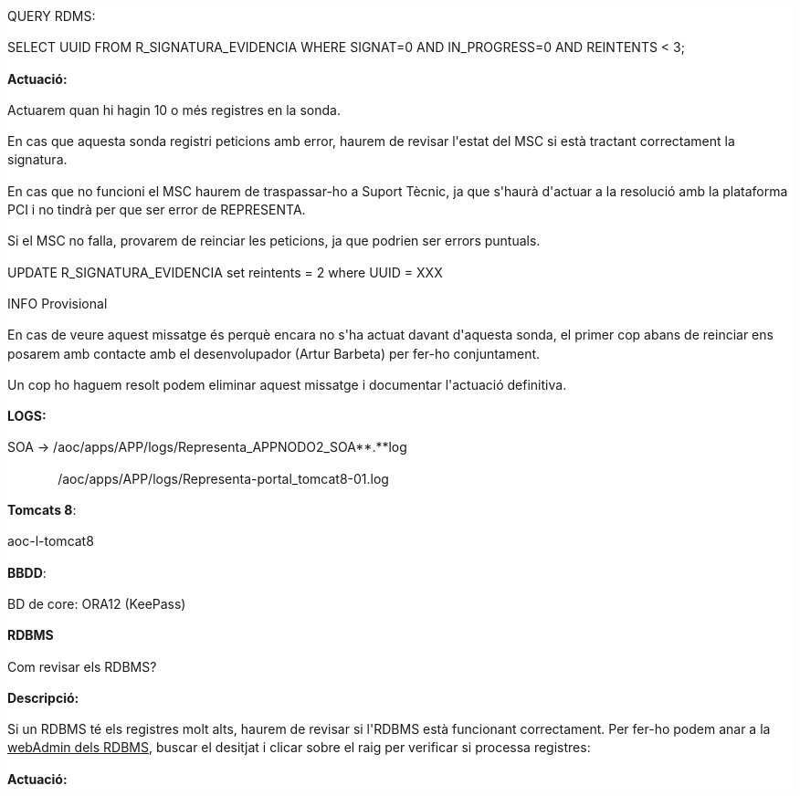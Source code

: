 
  

QUERY RDMS:

 SELECT UUID FROM R\_SIGNATURA\_EVIDENCIA WHERE SIGNAT=0 AND IN\_PROGRESS=0 AND REINTENTS < 3;

  

**Actuació:** 

Actuarem quan hi hagin 10 o més registres en la sonda.

En cas que aquesta sonda registri peticions amb error, haurem de revisar l'estat del MSC si està tractant correctament la signatura.

En cas que no funcioni el MSC haurem de traspassar-ho a Suport Tècnic, ja que s'haurà d'actuar a la resolució amb la plataforma PCI i no tindrà per que ser error de REPRESENTA.

  

Si el MSC no falla, provarem de reinciar les peticions, ja que podrien ser errors puntuals.

UPDATE R\_SIGNATURA\_EVIDENCIA set reintents = 2 where UUID = XXX

  

INFO Provisional

En cas de veure aquest missatge és perquè encara no s'ha actuat davant d'aquesta sonda, el primer cop abans de reinciar ens posarem amb contacte amb el desenvolupador (Artur Barbeta) per fer-ho conjuntament.

  

Un cop ho haguem resolt podem eliminar aquest missatge i documentar l'actuació definitiva.

  

  

**LOGS:**

SOA -> /aoc/apps/APP/logs/Representa\_APPNODO2\_SOA**.**log

              /aoc/apps/APP/logs/Representa-portal\_tomcat8-01.log

**Tomcats 8**:

aoc-l-tomcat8

**BBDD**:

BD de core: ORA12 (KeePass)

**RDBMS**

Com revisar els RDBMS?

  

**Descripció:** 

Si un RDBMS té els registres molt alts, haurem de revisar si l'RDBMS està funcionant correctament. Per fer-ho podem anar a la [webAdmin dels RDBMS](http://admin3.app.aoc.cat/pci3-rdbmseg-admin/), buscar el desitjat i clicar sobre el raig per verificar si processa registres:

  

**Actuació:** 
